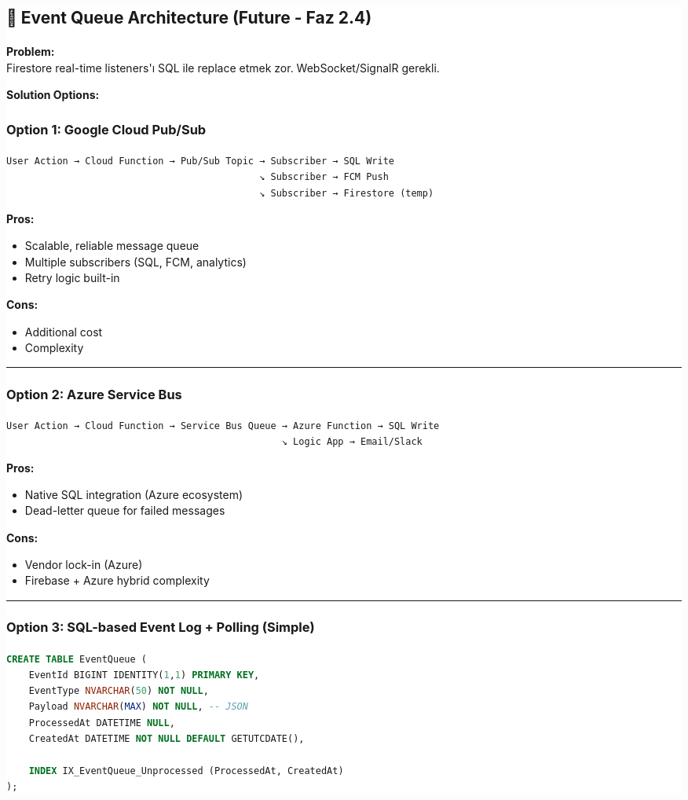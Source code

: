 
## 🔄 Event Queue Architecture (Future - Faz 2.4)

**Problem:**  
Firestore real-time listeners'ı SQL ile replace etmek zor. WebSocket/SignalR gerekli.

**Solution Options:**

### Option 1: Google Cloud Pub/Sub

```
User Action → Cloud Function → Pub/Sub Topic → Subscriber → SQL Write
                                             ↘ Subscriber → FCM Push
                                             ↘ Subscriber → Firestore (temp)
```

**Pros:**
- Scalable, reliable message queue
- Multiple subscribers (SQL, FCM, analytics)
- Retry logic built-in

**Cons:**
- Additional cost
- Complexity

---

### Option 2: Azure Service Bus

```
User Action → Cloud Function → Service Bus Queue → Azure Function → SQL Write
                                                 ↘ Logic App → Email/Slack
```

**Pros:**
- Native SQL integration (Azure ecosystem)
- Dead-letter queue for failed messages

**Cons:**
- Vendor lock-in (Azure)
- Firebase + Azure hybrid complexity

---

### Option 3: SQL-based Event Log + Polling (Simple)

```sql
CREATE TABLE EventQueue (
    EventId BIGINT IDENTITY(1,1) PRIMARY KEY,
    EventType NVARCHAR(50) NOT NULL,
    Payload NVARCHAR(MAX) NOT NULL, -- JSON
    ProcessedAt DATETIME NULL,
    CreatedAt DATETIME NOT NULL DEFAULT GETUTCDATE(),
    
    INDEX IX_EventQueue_Unprocessed (ProcessedAt, CreatedAt)
);
```
